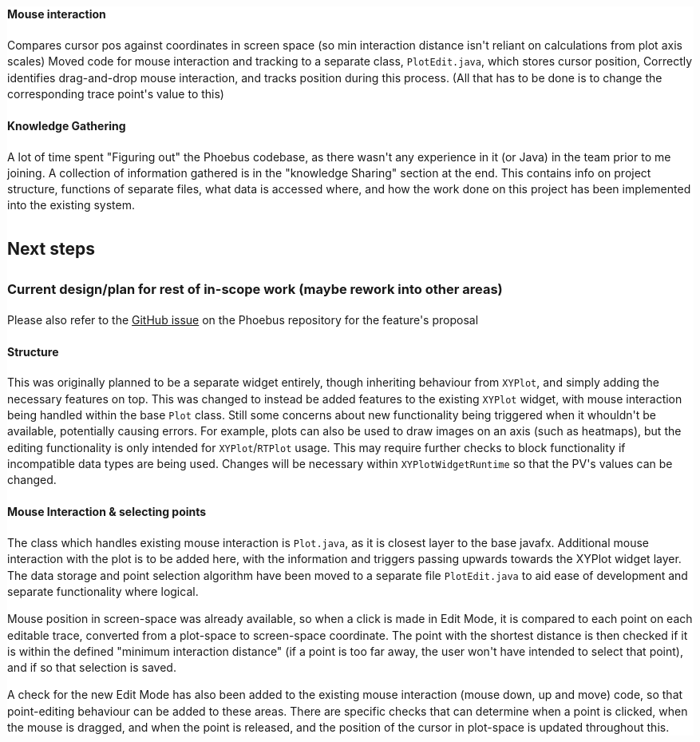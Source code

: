 #### Mouse interaction
Compares cursor pos against coordinates in screen space (so min interaction distance isn't reliant on calculations from plot axis scales)
Moved code for mouse interaction and tracking to a separate class, `PlotEdit.java`, which stores cursor position,
Correctly identifies drag-and-drop mouse interaction, and tracks position during this process. (All that has to be done is to change the corresponding trace point's value to this)

#### Knowledge Gathering
A lot of time spent "Figuring out" the Phoebus codebase, as there wasn't any experience in it (or Java) in the team prior to me joining. A collection of information gathered is in the "knowledge Sharing" section at the end.
This contains info on project structure, functions of separate files, what data is accessed where, and how the work done on this project has been implemented into the existing system.


## Next steps

### **Current design/plan for rest of in-scope work (maybe rework into other areas)**
Please also refer to the [GitHub issue](https://github.com/ControlSystemStudio/phoebus/issues/3167) on the Phoebus repository for the feature's proposal

#### Structure
This was originally planned to be a separate widget entirely, though inheriting behaviour from `XYPlot`, and simply adding the necessary features on top.
This was changed to instead be added features to the existing `XYPlot` widget, with mouse interaction being handled within the base `Plot` class.
Still some concerns about new functionality being triggered when it whouldn't be available, potentially causing errors.
For example, plots can also be used to draw images on an axis (such as heatmaps), but the editing functionality is only intended for `XYPlot`/`RTPlot` usage. This may require further checks to block functionality if incompatible data types are being used.
Changes will be necessary within `XYPlotWidgetRuntime` so that the PV's values can be changed.

#### Mouse Interaction & selecting points
The class which handles existing mouse interaction is `Plot.java`, as it is closest layer to the base javafx.
Additional mouse interaction with the plot is to be added here, with the information and triggers passing upwards towards the XYPlot widget layer.
The data storage and point selection algorithm have been moved to a separate file `PlotEdit.java` to aid ease of development and separate functionality where logical.

Mouse position in screen-space was already available, so when a click is made in Edit Mode, it is compared to each point on each editable trace, converted from a plot-space to screen-space coordinate.
The point with the shortest distance is then checked if it is within the defined "minimum interaction distance" (if a point is too far away, the user won't have intended to select that point), and if so that selection is saved.

A check for the new Edit Mode has also been added to the existing mouse interaction (mouse down, up and move) code, so that point-editing behaviour can be added to these areas.
There are specific checks that can determine when a point is clicked, when the mouse is dragged, and when the point is released, and the position of the cursor in plot-space is updated throughout this.
